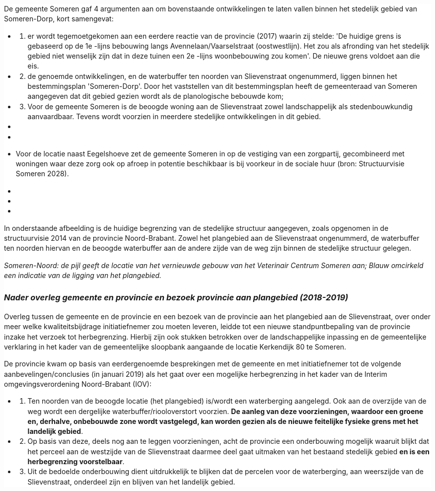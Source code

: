 De gemeente Someren gaf 4 argumenten aan om bovenstaande ontwikkelingen te laten vallen binnen het stedelijk gebied van Someren-Dorp, kort samengevat:

- 1. er wordt tegemoetgekomen aan een eerdere reactie van de provincie (2017) waarin zij stelde: 'De huidige grens is gebaseerd op de 1e -lijns bebouwing langs Avennelaan/Vaarselstraat (oostwestlijn). Het zou als afronding van het stedelijk gebied niet wenselijk zijn dat in deze tuinen een 2e -lijns woonbebouwing zou komen'. De nieuwe grens voldoet aan die eis.
- 2. de genoemde ontwikkelingen, en de waterbuffer ten noorden van Slievenstraat ongenummerd, liggen binnen het bestemmingsplan 'Someren-Dorp'. Door het vaststellen van dit bestemmingsplan heeft de gemeenteraad van Someren aangegeven dat dit gebied gezien wordt als de planologische bebouwde kom;
- 3. Voor de gemeente Someren is de beoogde woning aan de Slievenstraat zowel landschappelijk als stedenbouwkundig aanvaardbaar. Tevens wordt voorzien in meerdere stedelijke ontwikkelingen in dit gebied.

- 
- 
- Voor de locatie naast Eegelshoeve zet de gemeente Someren in op de vestiging van een zorgpartij, gecombineerd met woningen waar deze zorg ook op afroep in potentie beschikbaar is bij voorkeur in de sociale huur (bron: Structuurvisie Someren 2028).
- 
- 
- 

In onderstaande afbeelding is de huidige begrenzing van de stedelijke structuur aangegeven, zoals opgenomen in de structuurvisie 2014 van de provincie Noord-Brabant. Zowel het plangebied aan de Slievenstraat ongenummerd, de waterbuffer ten noorden hiervan en de beoogde waterbuffer aan de andere zijde van de weg zijn binnen de stedelijke structuur gelegen.

*Someren-Noord: de pijl geeft de locatie van het vernieuwde gebouw van het Veterinair Centrum Someren aan; Blauw omcirkeld een indicatie van de ligging van het plangebied.* 

### *Nader overleg gemeente en provincie en bezoek provincie aan plangebied (2018-2019)*

Overleg tussen de gemeente en de provincie en een bezoek van de provincie aan het plangebied aan de Slievenstraat, over onder meer welke kwaliteitsbijdrage initiatiefnemer zou moeten leveren, leidde tot een nieuwe standpuntbepaling van de provincie inzake het verzoek tot herbegrenzing. Hierbij zijn ook stukken betrokken over de landschappelijke inpassing en de gemeentelijke verklaring in het kader van de gemeentelijke sloopbank aangaande de locatie Kerkendijk 80 te Someren.

De provincie kwam op basis van eerdergenoemde besprekingen met de gemeente en met initiatiefnemer tot de volgende aanbevelingen/conclusies (in januari 2019) als het gaat over een mogelijke herbegrenzing in het kader van de Interim omgevingsverordening Noord-Brabant (IOV):

- 1. Ten noorden van de beoogde locatie (het plangebied) is/wordt een waterberging aangelegd. Ook aan de overzijde van de weg wordt een dergelijke waterbuffer/riooloverstort voorzien. **De aanleg van deze voorzieningen, waardoor een groene en, derhalve, onbebouwde zone wordt vastgelegd, kan worden gezien als de nieuwe feitelijke fysieke grens met het landelijk gebied**.
- 2. Op basis van deze, deels nog aan te leggen voorzieningen, acht de provincie een onderbouwing mogelijk waaruit blijkt dat het perceel aan de westzijde van de Slievenstraat daarmee deel gaat uitmaken van het bestaand stedelijk gebied **en is een herbegrenzing voorstelbaar**.
- 3. Uit de bedoelde onderbouwing dient uitdrukkelijk te blijken dat de percelen voor de waterberging, aan weerszijde van de Slievenstraat, onderdeel zijn en blijven van het landelijk gebied.
